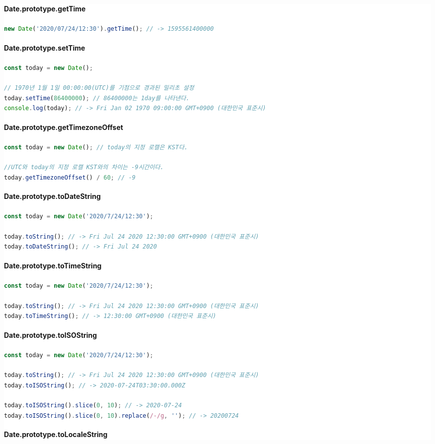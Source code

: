 #### Date.prototype.getTime

```js
new Date('2020/07/24/12:30').getTime(); // -> 1595561400000
```

#### Date.prototype.setTime

```js
const today = new Date();

// 1970년 1월 1일 00:00:00(UTC)를 기점으로 경과된 밀리초 설정
today.setTime(86400000); // 86400000는 1day를 나타낸다.
console.log(today); // -> Fri Jan 02 1970 09:00:00 GMT+0900 (대한민국 표준시)
```

#### Date.prototype.getTimezoneOffset

```js
const today = new Date(); // today의 지정 로캘은 KST다.

//UTC와 today의 지정 로캘 KST와의 차이는 -9시간이다.
today.getTimezoneOffset() / 60; // -9
```

#### Date.prototype.toDateString

```js
const today = new Date('2020/7/24/12:30');

today.toString(); // -> Fri Jul 24 2020 12:30:00 GMT+0900 (대한민국 표준시)
today.toDateString(); // -> Fri Jul 24 2020
```

#### Date.prototype.toTimeString

```js
const today = new Date('2020/7/24/12:30');

today.toString(); // -> Fri Jul 24 2020 12:30:00 GMT+0900 (대한민국 표준시)
today.toTimeString(); // -> 12:30:00 GMT+0900 (대한민국 표준시)
```

#### Date.prototype.toISOString

```js
const today = new Date('2020/7/24/12:30');

today.toString(); // -> Fri Jul 24 2020 12:30:00 GMT+0900 (대한민국 표준시)
today.toISOString(); // -> 2020-07-24T03:30:00.000Z

today.toISOString().slice(0, 10); // -> 2020-07-24
today.toISOString().slice(0, 10).replace(/-/g, ''); // -> 20200724
```

#### Date.prototype.toLocaleString
